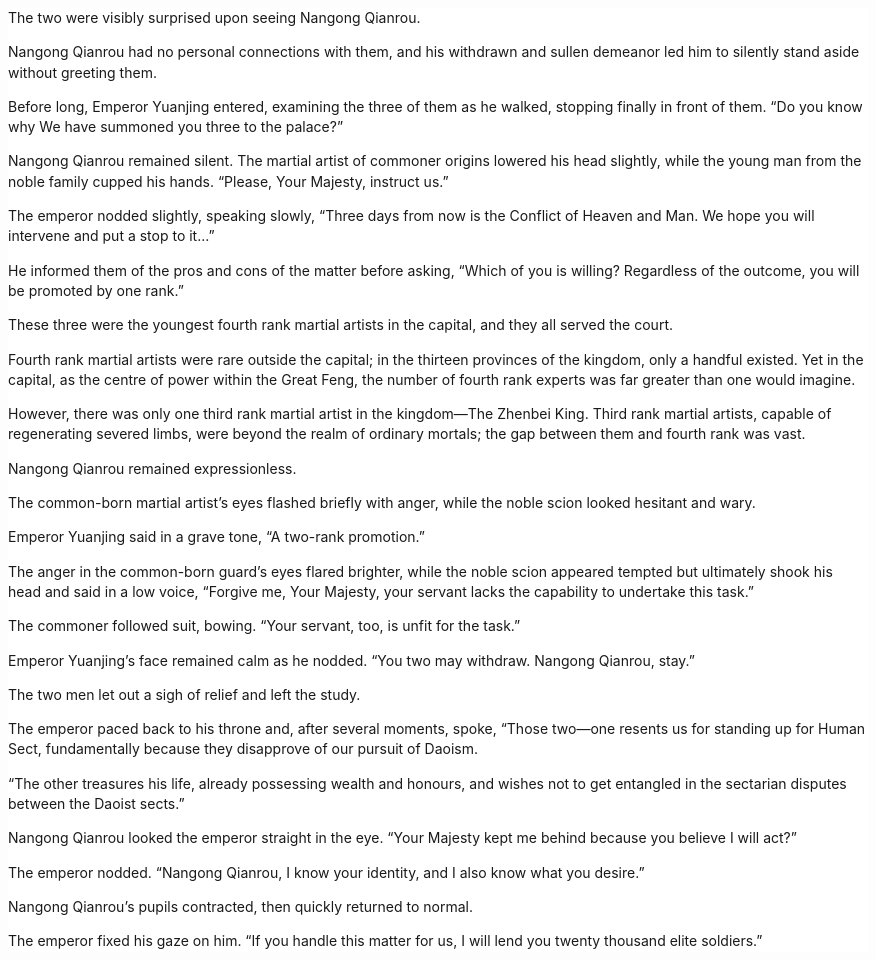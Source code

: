 The two were visibly surprised upon seeing Nangong Qianrou.

Nangong Qianrou had no personal connections with them, and his withdrawn and sullen demeanor led him to silently stand aside without greeting them.

Before long, Emperor Yuanjing entered, examining the three of them as he walked, stopping finally in front of them. “Do you know why We have summoned you three to the palace?”

Nangong Qianrou remained silent. The martial artist of commoner origins lowered his head slightly, while the young man from the noble family cupped his hands. “Please, Your Majesty, instruct us.”

The emperor nodded slightly, speaking slowly, “Three days from now is the Conflict of Heaven and Man. We hope you will intervene and put a stop to it...”

He informed them of the pros and cons of the matter before asking, “Which of you is willing? Regardless of the outcome, you will be promoted by one rank.”

These three were the youngest fourth rank martial artists in the capital, and they all served the court.

Fourth rank martial artists were rare outside the capital; in the thirteen provinces of the kingdom, only a handful existed. Yet in the capital, as the centre of power within the Great Feng, the number of fourth rank experts was far greater than one would imagine.

However, there was only one third rank martial artist in the kingdom—The Zhenbei King. Third rank martial artists, capable of regenerating severed limbs, were beyond the realm of ordinary mortals; the gap between them and fourth rank was vast.

Nangong Qianrou remained expressionless.

The common-born martial artist’s eyes flashed briefly with anger, while the noble scion looked hesitant and wary.

Emperor Yuanjing said in a grave tone, “A two-rank promotion.”

The anger in the common-born guard’s eyes flared brighter, while the noble scion appeared tempted but ultimately shook his head and said in a low voice, “Forgive me, Your Majesty, your servant lacks the capability to undertake this task.”

The commoner followed suit, bowing. “Your servant, too, is unfit for the task.”

Emperor Yuanjing’s face remained calm as he nodded. “You two may withdraw. Nangong Qianrou, stay.”

The two men let out a sigh of relief and left the study.

The emperor paced back to his throne and, after several moments, spoke, “Those two—one resents us for standing up for Human Sect, fundamentally because they disapprove of our pursuit of Daoism.

“The other treasures his life, already possessing wealth and honours, and wishes not to get entangled in the sectarian disputes between the Daoist sects.”

Nangong Qianrou looked the emperor straight in the eye. “Your Majesty kept me behind because you believe I will act?”

The emperor nodded. “Nangong Qianrou, I know your identity, and I also know what you desire.”

Nangong Qianrou’s pupils contracted, then quickly returned to normal.

The emperor fixed his gaze on him. “If you handle this matter for us, I will lend you twenty thousand elite soldiers.”
